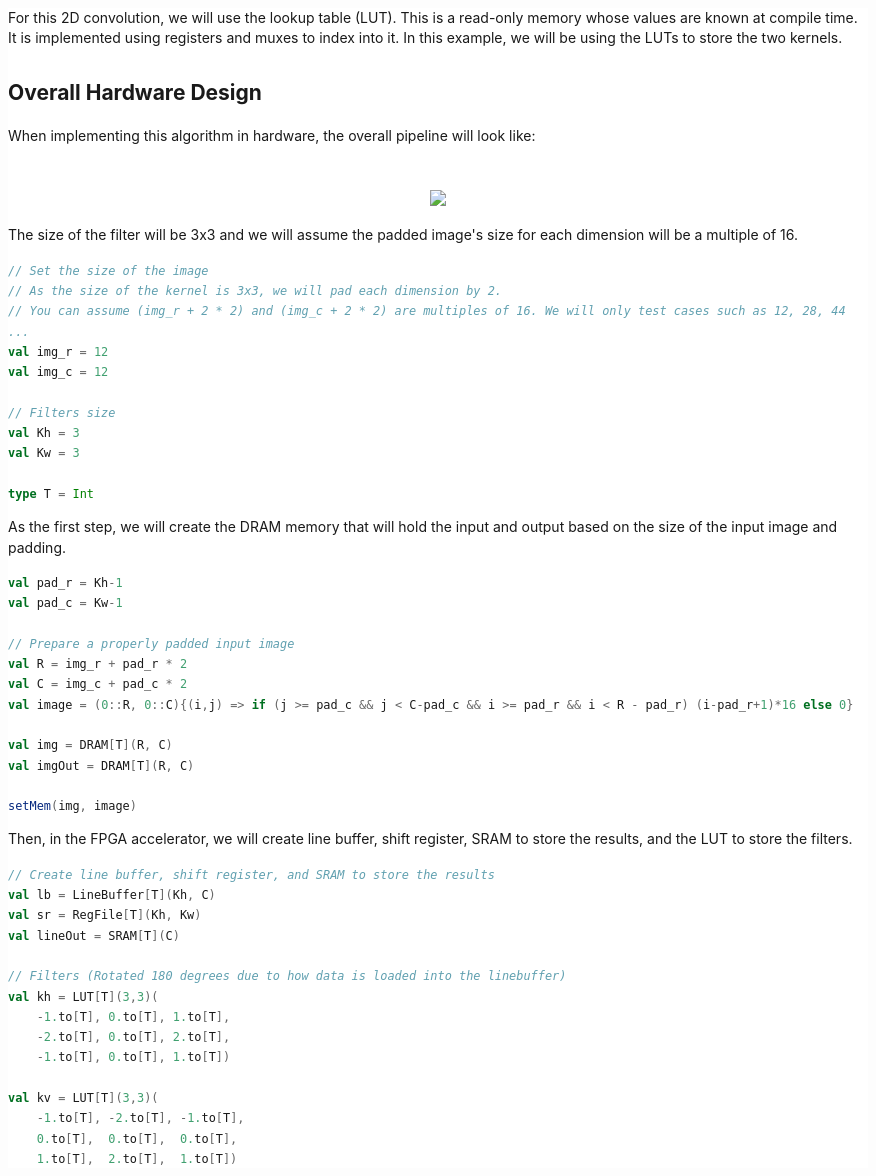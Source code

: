 For this 2D convolution, we will use the lookup table (LUT). This is a read-only memory whose values are known at compile time. It is implemented using registers and muxes to index into it. In this example, we will be using the LUTs to store the two kernels.



## Overall Hardware Design
When implementing this algorithm in hardware, the overall pipeline will look like:
<div style="padding-left: 0px; padding-top: 30px; text-align: center;">
    <img src="./img/convolution_flow.jpg" width="100%">
</div>

The size of the filter will be 3x3 and we will assume the padded image's size for each dimension will be a multiple of 16.
```scala
// Set the size of the image
// As the size of the kernel is 3x3, we will pad each dimension by 2.
// You can assume (img_r + 2 * 2) and (img_c + 2 * 2) are multiples of 16. We will only test cases such as 12, 28, 44 ...
val img_r = 12
val img_c = 12

// Filters size
val Kh = 3
val Kw = 3

type T = Int
```

As the first step, we will create the DRAM memory that will hold the input and output based on the size of the input image and padding.
```scala
val pad_r = Kh-1
val pad_c = Kw-1

// Prepare a properly padded input image
val R = img_r + pad_r * 2
val C = img_c + pad_c * 2
val image = (0::R, 0::C){(i,j) => if (j >= pad_c && j < C-pad_c && i >= pad_r && i < R - pad_r) (i-pad_r+1)*16 else 0}

val img = DRAM[T](R, C)
val imgOut = DRAM[T](R, C)

setMem(img, image)
```

Then, in the FPGA accelerator, we will create line buffer, shift register, SRAM to store the results, and the LUT to store the filters.
```scala
// Create line buffer, shift register, and SRAM to store the results
val lb = LineBuffer[T](Kh, C)
val sr = RegFile[T](Kh, Kw)
val lineOut = SRAM[T](C)

// Filters (Rotated 180 degrees due to how data is loaded into the linebuffer)
val kh = LUT[T](3,3)(
    -1.to[T], 0.to[T], 1.to[T],
    -2.to[T], 0.to[T], 2.to[T],
    -1.to[T], 0.to[T], 1.to[T])

val kv = LUT[T](3,3)(
    -1.to[T], -2.to[T], -1.to[T],
    0.to[T],  0.to[T],  0.to[T],
    1.to[T],  2.to[T],  1.to[T])
```